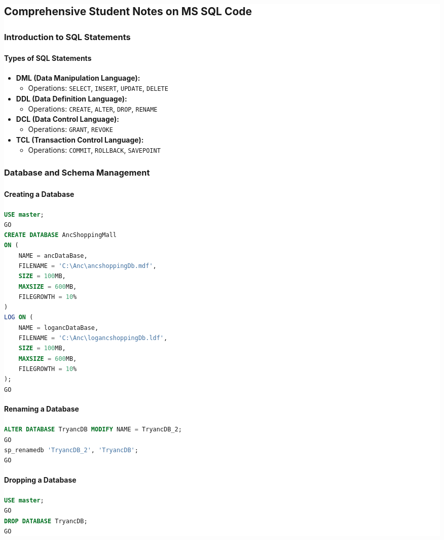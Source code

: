 ## Comprehensive Student Notes on MS SQL Code

### Introduction to SQL Statements

#### Types of SQL Statements
- **DML (Data Manipulation Language):** 
  - Operations: `SELECT`, `INSERT`, `UPDATE`, `DELETE`
- **DDL (Data Definition Language):**
  - Operations: `CREATE`, `ALTER`, `DROP`, `RENAME`
- **DCL (Data Control Language):**
  - Operations: `GRANT`, `REVOKE`
- **TCL (Transaction Control Language):**
  - Operations: `COMMIT`, `ROLLBACK`, `SAVEPOINT`

### Database and Schema Management

#### Creating a Database
```sql
USE master;
GO
CREATE DATABASE AncShoppingMall
ON (
    NAME = ancDataBase,
    FILENAME = 'C:\Anc\ancshoppingDb.mdf',
    SIZE = 100MB,
    MAXSIZE = 600MB,
    FILEGROWTH = 10%
)
LOG ON (
    NAME = logancDataBase,
    FILENAME = 'C:\Anc\logancshoppingDb.ldf',
    SIZE = 100MB,
    MAXSIZE = 600MB,
    FILEGROWTH = 10%
);
GO
```

#### Renaming a Database
```sql
ALTER DATABASE TryancDB MODIFY NAME = TryancDB_2;
GO
sp_renamedb 'TryancDB_2', 'TryancDB';
GO
```

#### Dropping a Database
```sql
USE master;
GO
DROP DATABASE TryancDB;
GO
```
